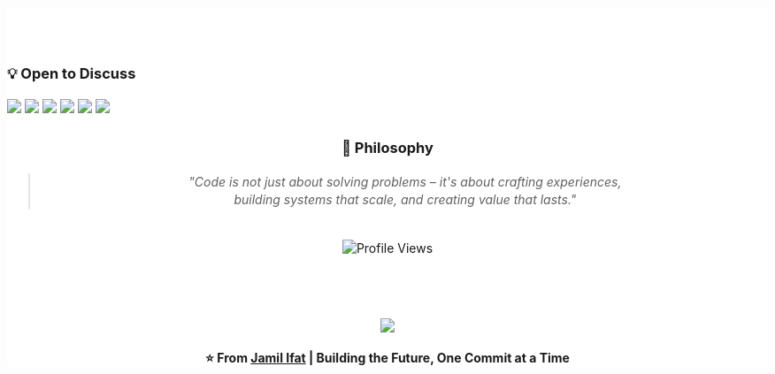 <br><br>

### 💡 Open to Discuss

<img src="https://i...content-available-to-author-only...s.io/badge/-Full--Stack_Development-00C9FF?style=flat-square&logo=react&logoColor=white" />
<img src="https://i...content-available-to-author-only...s.io/badge/-API_Integration-92FE9D?style=flat-square&logo=fastapi&logoColor=black" />
<img src="https://i...content-available-to-author-only...s.io/badge/-Cloud_Architecture-FF6B9D?style=flat-square&logo=amazonaws&logoColor=white" />
<img src="https://i...content-available-to-author-only...s.io/badge/-Digital_Marketing-FFD93D?style=flat-square&logo=google&logoColor=black" />
<img src="https://i...content-available-to-author-only...s.io/badge/-UI/UX_Design-A8DADC?style=flat-square&logo=figma&logoColor=black" />
<img src="https://i...content-available-to-author-only...s.io/badge/-SEO_Optimization-6BCF7F?style=flat-square&logo=googlesearchconsole&logoColor=black" />

</div>

<br>


<div align="center">

### 💭 Philosophy

> *"Code is not just about solving problems – it's about crafting experiences,*  
> *building systems that scale, and creating value that lasts."*

<br>


<img src="https://k...content-available-to-author-only...v.com/ghpvc/?username=jamilifat&label=Profile%20Views&color=00C9FF&style=for-the-badge" alt="Profile Views" />

<br><br>


<img src="https://u...content-available-to-author-only...t.com/74038190/212284100-561aa473-3905-4a80-b561-0d28506553ee.gif" width="1000">

**⭐ From [Jamil Ifat](https://g...content-available-to-author-only...b.com/jamilifat) | Building the Future, One Commit at a Time**

</div>
